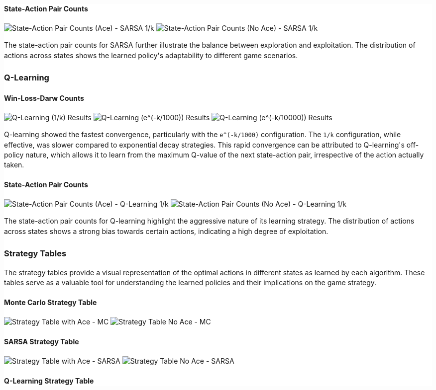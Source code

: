 #### State-Action Pair Counts

![State-Action Pair Counts (Ace) - SARSA 1/k](plots/count_true_sarsa_1k.png)
![State-Action Pair Counts (No Ace) - SARSA 1/k](plots/count_false_sarsa_1k.png)

The state-action pair counts for SARSA further illustrate the balance between exploration and exploitation. The distribution of actions across states shows the learned policy's adaptability to different game scenarios.

### Q-Learning

#### Win-Loss-Darw Counts

![Q-Learning (1/k) Results](plots/line_qlearn_1k.png)
![Q-Learning (e^(-k/1000)) Results](plots/line_qlearn_-k1000.png)
![Q-Learning (e^(-k/10000)) Results](plots/line_qlearn_-k10000.png)

Q-learning showed the fastest convergence, particularly with the `e^(-k/1000)` configuration. The `1/k` configuration, while effective, was slower compared to exponential decay strategies. This rapid convergence can be attributed to Q-learning's off-policy nature, which allows it to learn from the maximum Q-value of the next state-action pair, irrespective of the action actually taken.

#### State-Action Pair Counts

![State-Action Pair Counts (Ace) - Q-Learning 1/k](plots/count_true_qlearn_1k.png)
![State-Action Pair Counts (No Ace) - Q-Learning 1/k](plots/count_false_qlearn_1k.png)

The state-action pair counts for Q-learning highlight the aggressive nature of its learning strategy. The distribution of actions across states shows a strong bias towards certain actions, indicating a high degree of exploitation.

### Strategy Tables

The strategy tables provide a visual representation of the optimal actions in different states as learned by each algorithm. These tables serve as a valuable tool for understanding the learned policies and their implications on the game strategy.

#### Monte Carlo Strategy Table

![Strategy Table with Ace - MC](plots/strategy_table_with_ace_mc_f_1k.png)
![Strategy Table No Ace - MC](plots/strategy_table_no_ace_mc_f_1k.png)

#### SARSA Strategy Table

![Strategy Table with Ace - SARSA](plots/strategy_table_with_ace_sarsa_1k.png)
![Strategy Table No Ace - SARSA](plots/strategy_table_no_ace_sarsa_1k.png)

#### Q-Learning Strategy Table

